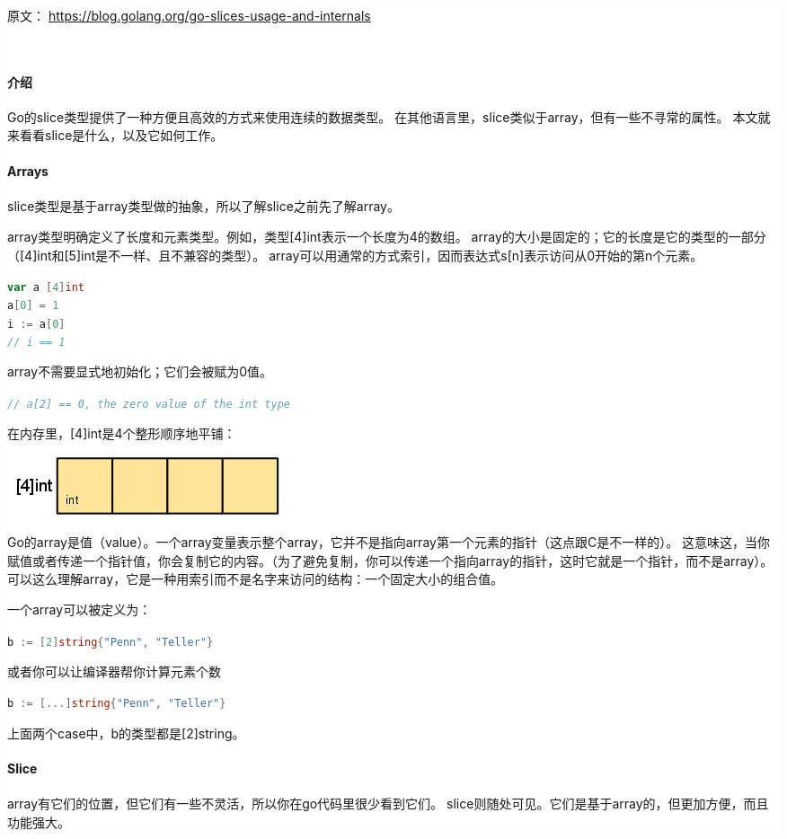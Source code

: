 原文： https://blog.golang.org/go-slices-usage-and-internals

<br>

#### 介绍
Go的slice类型提供了一种方便且高效的方式来使用连续的数据类型。
在其他语言里，slice类似于array，但有一些不寻常的属性。
本文就来看看slice是什么，以及它如何工作。

#### Arrays 

slice类型是基于array类型做的抽象，所以了解slice之前先了解array。

array类型明确定义了长度和元素类型。例如，类型[4]int表示一个长度为4的数组。
array的大小是固定的；它的长度是它的类型的一部分（[4]int和[5]int是不一样、且不兼容的类型）。
array可以用通常的方式索引，因而表达式s[n]表示访问从0开始的第n个元素。

```go
var a [4]int
a[0] = 1
i := a[0]
// i == 1
```

array不需要显式地初始化；它们会被赋为0值。

```go
// a[2] == 0, the zero value of the int type
```

在内存里，[4]int是4个整形顺序地平铺：

![image](https://github.com/linzhixia23/go-reading/blob/master/The%20Go%20Blog/pic/go-slices-usage-and-internals_slice-array_laid_out.png)

Go的array是值（value）。一个array变量表示整个array，它并不是指向array第一个元素的指针（这点跟C是不一样的）。
这意味这，当你赋值或者传递一个指针值，你会复制它的内容。（为了避免复制，你可以传递一个指向array的指针，这时它就是一个指针，而不是array）。
可以这么理解array，它是一种用索引而不是名字来访问的结构：一个固定大小的组合值。

一个array可以被定义为：

```go
b := [2]string{"Penn", "Teller"}
```

或者你可以让编译器帮你计算元素个数

```go
b := [...]string{"Penn", "Teller"}
```

上面两个case中，b的类型都是[2]string。

#### Slice 

array有它们的位置，但它们有一些不灵活，所以你在go代码里很少看到它们。
slice则随处可见。它们是基于array的，但更加方便，而且功能强大。

